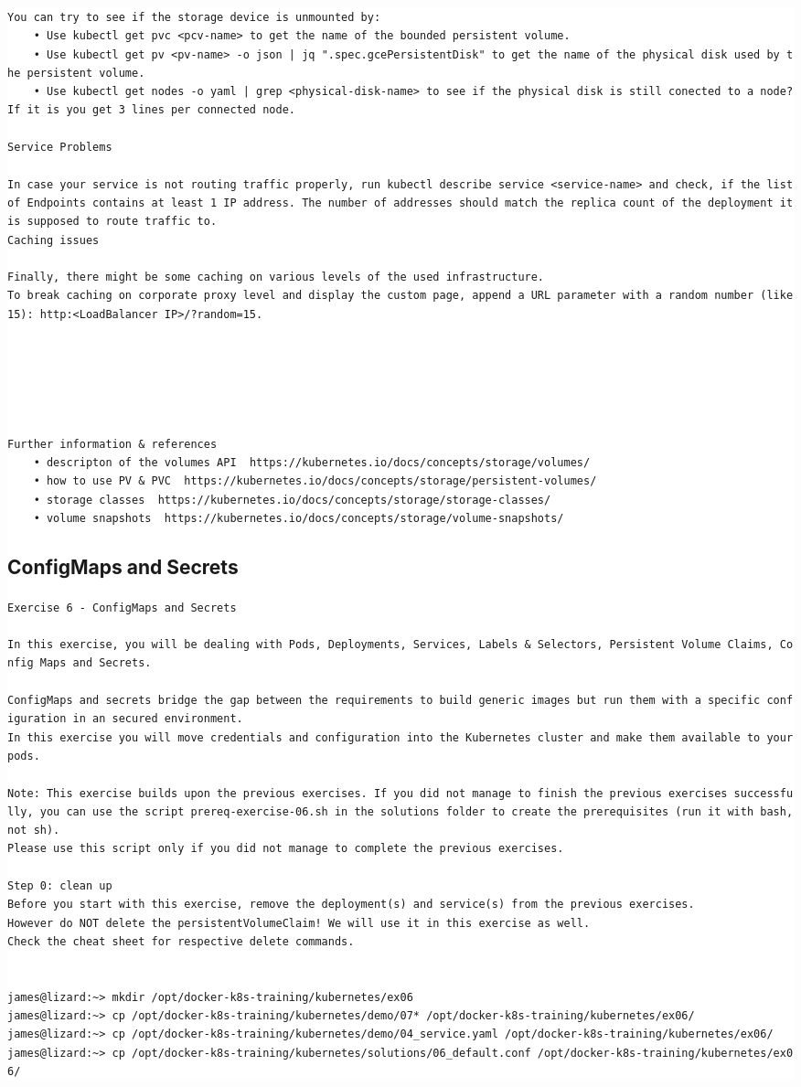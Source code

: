 ```
You can try to see if the storage device is unmounted by:
	• Use kubectl get pvc <pcv-name> to get the name of the bounded persistent volume.
	• Use kubectl get pv <pv-name> -o json | jq ".spec.gcePersistentDisk" to get the name of the physical disk used by the persistent volume.
	• Use kubectl get nodes -o yaml | grep <physical-disk-name> to see if the physical disk is still conected to a node? If it is you get 3 lines per connected node.

Service Problems

In case your service is not routing traffic properly, run kubectl describe service <service-name> and check, if the list of Endpoints contains at least 1 IP address. The number of addresses should match the replica count of the deployment it is supposed to route traffic to.
Caching issues

Finally, there might be some caching on various levels of the used infrastructure. 
To break caching on corporate proxy level and display the custom page, append a URL parameter with a random number (like 15): http:<LoadBalancer IP>/?random=15.






Further information & references
	• descripton of the volumes API  https://kubernetes.io/docs/concepts/storage/volumes/
	• how to use PV & PVC  https://kubernetes.io/docs/concepts/storage/persistent-volumes/
	• storage classes  https://kubernetes.io/docs/concepts/storage/storage-classes/
	• volume snapshots  https://kubernetes.io/docs/concepts/storage/volume-snapshots/

```
## ConfigMaps and Secrets

```
Exercise 6 - ConfigMaps and Secrets

In this exercise, you will be dealing with Pods, Deployments, Services, Labels & Selectors, Persistent Volume Claims, Config Maps and Secrets.

ConfigMaps and secrets bridge the gap between the requirements to build generic images but run them with a specific configuration in an secured environment. 
In this exercise you will move credentials and configuration into the Kubernetes cluster and make them available to your pods.

Note: This exercise builds upon the previous exercises. If you did not manage to finish the previous exercises successfully, you can use the script prereq-exercise-06.sh in the solutions folder to create the prerequisites (run it with bash, not sh). 
Please use this script only if you did not manage to complete the previous exercises.

Step 0: clean up
Before you start with this exercise, remove the deployment(s) and service(s) from the previous exercises. 
However do NOT delete the persistentVolumeClaim! We will use it in this exercise as well. 
Check the cheat sheet for respective delete commands.


james@lizard:~> mkdir /opt/docker-k8s-training/kubernetes/ex06
james@lizard:~> cp /opt/docker-k8s-training/kubernetes/demo/07* /opt/docker-k8s-training/kubernetes/ex06/
james@lizard:~> cp /opt/docker-k8s-training/kubernetes/demo/04_service.yaml /opt/docker-k8s-training/kubernetes/ex06/
james@lizard:~> cp /opt/docker-k8s-training/kubernetes/solutions/06_default.conf /opt/docker-k8s-training/kubernetes/ex06/
```